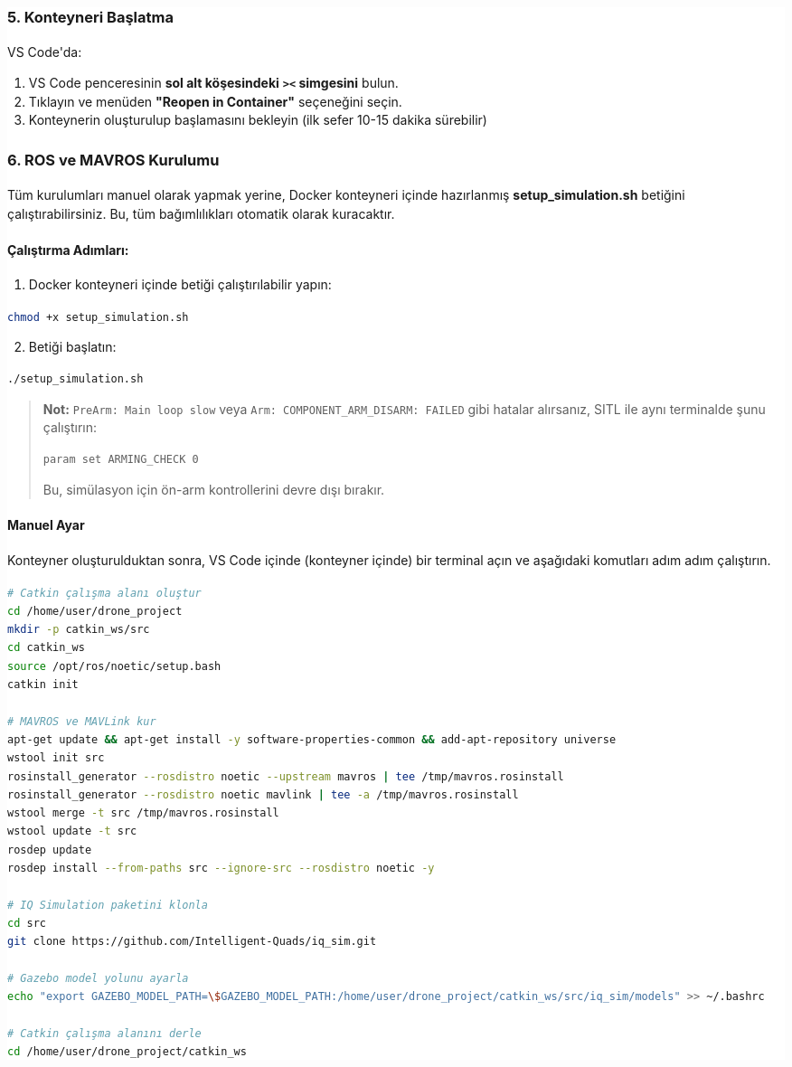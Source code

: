 ### 5. Konteyneri Başlatma

VS Code'da:
1. VS Code penceresinin **sol alt köşesindeki** **`><` simgesini** bulun.
2. Tıklayın ve menüden **"Reopen in Container"** seçeneğini seçin.
3. Konteynerin oluşturulup başlamasını bekleyin (ilk sefer 10-15 dakika sürebilir)

### 6. ROS ve MAVROS Kurulumu

Tüm kurulumları manuel olarak yapmak yerine, Docker konteyneri içinde hazırlanmış **setup_simulation.sh** betiğini çalıştırabilirsiniz. Bu, tüm bağımlılıkları otomatik olarak kuracaktır.

#### Çalıştırma Adımları:

1. Docker konteyneri içinde betiği çalıştırılabilir yapın:

```bash
chmod +x setup_simulation.sh
```

2. Betiği başlatın:

```bash
./setup_simulation.sh
```

> **Not:** `PreArm: Main loop slow` veya `Arm: COMPONENT_ARM_DISARM: FAILED` gibi hatalar alırsanız, SITL ile aynı terminalde şunu çalıştırın:
>
> ```bash
> param set ARMING_CHECK 0
> ```
>
> Bu, simülasyon için ön-arm kontrollerini devre dışı bırakır.

#### Manuel Ayar

Konteyner oluşturulduktan sonra, VS Code içinde (konteyner içinde) bir terminal açın ve aşağıdaki komutları adım adım çalıştırın.

```bash
# Catkin çalışma alanı oluştur
cd /home/user/drone_project
mkdir -p catkin_ws/src
cd catkin_ws
source /opt/ros/noetic/setup.bash
catkin init

# MAVROS ve MAVLink kur
apt-get update && apt-get install -y software-properties-common && add-apt-repository universe
wstool init src
rosinstall_generator --rosdistro noetic --upstream mavros | tee /tmp/mavros.rosinstall
rosinstall_generator --rosdistro noetic mavlink | tee -a /tmp/mavros.rosinstall
wstool merge -t src /tmp/mavros.rosinstall
wstool update -t src
rosdep update
rosdep install --from-paths src --ignore-src --rosdistro noetic -y

# IQ Simulation paketini klonla
cd src
git clone https://github.com/Intelligent-Quads/iq_sim.git

# Gazebo model yolunu ayarla
echo "export GAZEBO_MODEL_PATH=\$GAZEBO_MODEL_PATH:/home/user/drone_project/catkin_ws/src/iq_sim/models" >> ~/.bashrc

# Catkin çalışma alanını derle
cd /home/user/drone_project/catkin_ws
```
